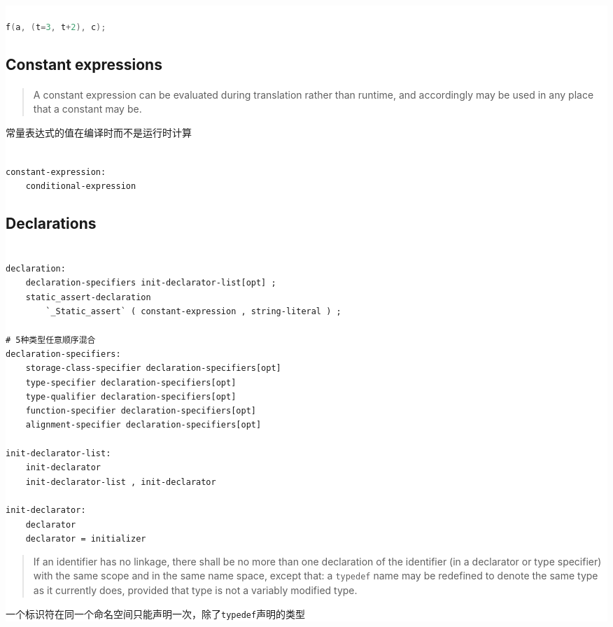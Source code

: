 ```c

f(a, (t=3, t+2), c);

```

## Constant expressions

> A constant expression can be evaluated during translation rather than runtime, and accordingly may be used in any place that a constant may be.

常量表达式的值在编译时而不是运行时计算

```bnf

constant-expression:
    conditional-expression

```

## Declarations

```bnf

declaration:
    declaration-specifiers init-declarator-list[opt] ;
    static_assert-declaration
        `_Static_assert` ( constant-expression , string-literal ) ;

# 5种类型任意顺序混合
declaration-specifiers:
    storage-class-specifier declaration-specifiers[opt]
    type-specifier declaration-specifiers[opt]
    type-qualifier declaration-specifiers[opt]
    function-specifier declaration-specifiers[opt]
    alignment-specifier declaration-specifiers[opt]

init-declarator-list:
    init-declarator
    init-declarator-list , init-declarator

init-declarator:
    declarator
    declarator = initializer

```

> If an identifier has no linkage, there shall be no more than one declaration of the identifier
(in a declarator or type specifier) with the same scope and in the same name space, except that: a `typedef` name may be redefined to denote the same type as it currently does,
provided that type is not a variably modified type.

一个标识符在同一个命名空间只能声明一次，除了`typedef`声明的类型
